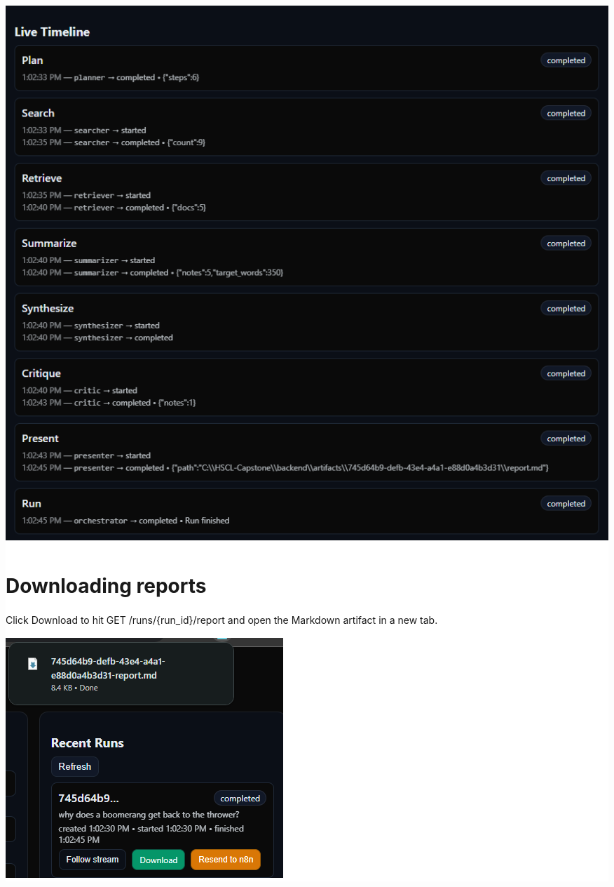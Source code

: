 ![Dashboard](docs/screenshots/image4.png)

# Downloading reports

Click Download to hit GET /runs/{run_id}/report and open the Markdown artifact in a new tab.

![Dashboard](docs/screenshots/image5.png)
